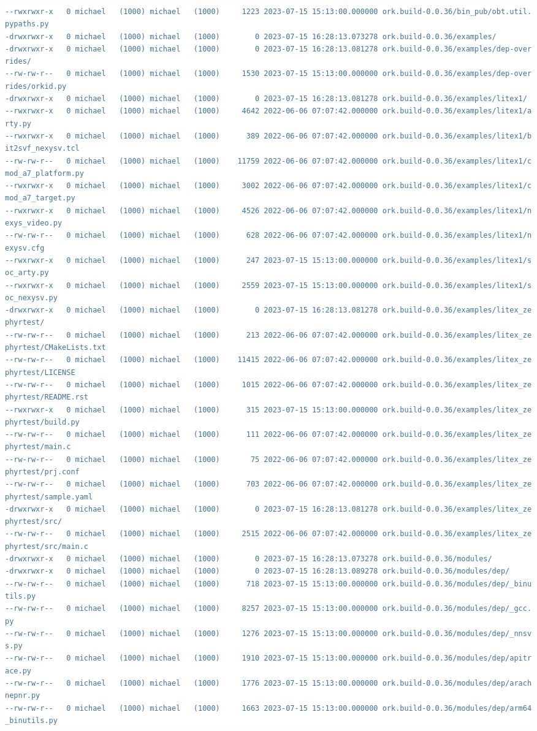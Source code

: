 ```diff
--rwxrwxr-x   0 michael   (1000) michael   (1000)     1223 2023-07-15 15:13:00.000000 ork.build-0.0.36/bin_pub/obt.util.pypaths.py
-drwxrwxr-x   0 michael   (1000) michael   (1000)        0 2023-07-15 16:28:13.073278 ork.build-0.0.36/examples/
-drwxrwxr-x   0 michael   (1000) michael   (1000)        0 2023-07-15 16:28:13.081278 ork.build-0.0.36/examples/dep-overrides/
--rw-rw-r--   0 michael   (1000) michael   (1000)     1530 2023-07-15 15:13:00.000000 ork.build-0.0.36/examples/dep-overrides/orkid.py
-drwxrwxr-x   0 michael   (1000) michael   (1000)        0 2023-07-15 16:28:13.081278 ork.build-0.0.36/examples/litex1/
--rwxrwxr-x   0 michael   (1000) michael   (1000)     4642 2022-06-06 07:07:42.000000 ork.build-0.0.36/examples/litex1/arty.py
--rwxrwxr-x   0 michael   (1000) michael   (1000)      389 2022-06-06 07:07:42.000000 ork.build-0.0.36/examples/litex1/bit2svf_nexysv.tcl
--rw-rw-r--   0 michael   (1000) michael   (1000)    11759 2022-06-06 07:07:42.000000 ork.build-0.0.36/examples/litex1/cmod_a7_platform.py
--rwxrwxr-x   0 michael   (1000) michael   (1000)     3002 2022-06-06 07:07:42.000000 ork.build-0.0.36/examples/litex1/cmod_a7_target.py
--rwxrwxr-x   0 michael   (1000) michael   (1000)     4526 2022-06-06 07:07:42.000000 ork.build-0.0.36/examples/litex1/nexys_video.py
--rw-rw-r--   0 michael   (1000) michael   (1000)      628 2022-06-06 07:07:42.000000 ork.build-0.0.36/examples/litex1/nexysv.cfg
--rwxrwxr-x   0 michael   (1000) michael   (1000)      247 2023-07-15 15:13:00.000000 ork.build-0.0.36/examples/litex1/soc_arty.py
--rwxrwxr-x   0 michael   (1000) michael   (1000)     2559 2023-07-15 15:13:00.000000 ork.build-0.0.36/examples/litex1/soc_nexysv.py
-drwxrwxr-x   0 michael   (1000) michael   (1000)        0 2023-07-15 16:28:13.081278 ork.build-0.0.36/examples/litex_zephyrtest/
--rw-rw-r--   0 michael   (1000) michael   (1000)      213 2022-06-06 07:07:42.000000 ork.build-0.0.36/examples/litex_zephyrtest/CMakeLists.txt
--rw-rw-r--   0 michael   (1000) michael   (1000)    11415 2022-06-06 07:07:42.000000 ork.build-0.0.36/examples/litex_zephyrtest/LICENSE
--rw-rw-r--   0 michael   (1000) michael   (1000)     1015 2022-06-06 07:07:42.000000 ork.build-0.0.36/examples/litex_zephyrtest/README.rst
--rwxrwxr-x   0 michael   (1000) michael   (1000)      315 2023-07-15 15:13:00.000000 ork.build-0.0.36/examples/litex_zephyrtest/build.py
--rw-rw-r--   0 michael   (1000) michael   (1000)      111 2022-06-06 07:07:42.000000 ork.build-0.0.36/examples/litex_zephyrtest/main.c
--rw-rw-r--   0 michael   (1000) michael   (1000)       75 2022-06-06 07:07:42.000000 ork.build-0.0.36/examples/litex_zephyrtest/prj.conf
--rw-rw-r--   0 michael   (1000) michael   (1000)      703 2022-06-06 07:07:42.000000 ork.build-0.0.36/examples/litex_zephyrtest/sample.yaml
-drwxrwxr-x   0 michael   (1000) michael   (1000)        0 2023-07-15 16:28:13.081278 ork.build-0.0.36/examples/litex_zephyrtest/src/
--rw-rw-r--   0 michael   (1000) michael   (1000)     2515 2022-06-06 07:07:42.000000 ork.build-0.0.36/examples/litex_zephyrtest/src/main.c
-drwxrwxr-x   0 michael   (1000) michael   (1000)        0 2023-07-15 16:28:13.073278 ork.build-0.0.36/modules/
-drwxrwxr-x   0 michael   (1000) michael   (1000)        0 2023-07-15 16:28:13.089278 ork.build-0.0.36/modules/dep/
--rw-rw-r--   0 michael   (1000) michael   (1000)      718 2023-07-15 15:13:00.000000 ork.build-0.0.36/modules/dep/_binutils.py
--rw-rw-r--   0 michael   (1000) michael   (1000)     8257 2023-07-15 15:13:00.000000 ork.build-0.0.36/modules/dep/_gcc.py
--rw-rw-r--   0 michael   (1000) michael   (1000)     1276 2023-07-15 15:13:00.000000 ork.build-0.0.36/modules/dep/_nnsvs.py
--rw-rw-r--   0 michael   (1000) michael   (1000)     1910 2023-07-15 15:13:00.000000 ork.build-0.0.36/modules/dep/apitrace.py
--rw-rw-r--   0 michael   (1000) michael   (1000)     1776 2023-07-15 15:13:00.000000 ork.build-0.0.36/modules/dep/arachnepnr.py
--rw-rw-r--   0 michael   (1000) michael   (1000)     1663 2023-07-15 15:13:00.000000 ork.build-0.0.36/modules/dep/arm64_binutils.py
```